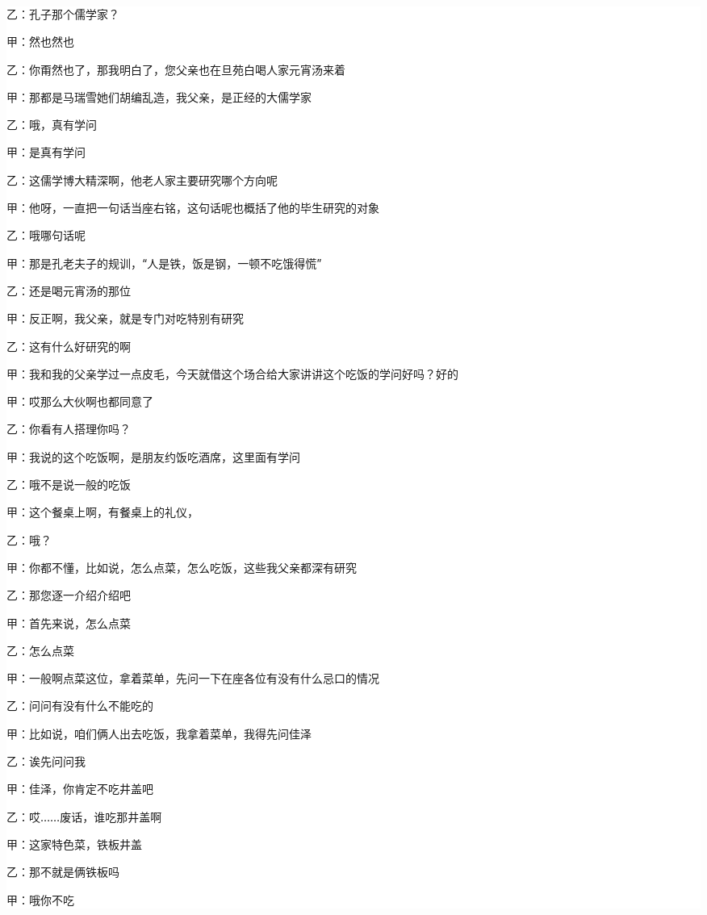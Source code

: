 乙：孔子那个儒学家？

甲：然也然也

乙：你甭然也了，那我明白了，您父亲也在旦苑白喝人家元宵汤来着

甲：那都是马瑞雪她们胡编乱造，我父亲，是正经的大儒学家

乙：哦，真有学问

甲：是真有学问

乙：这儒学博大精深啊，他老人家主要研究哪个方向呢

甲：他呀，一直把一句话当座右铭，这句话呢也概括了他的毕生研究的对象

乙：哦哪句话呢

甲：那是孔老夫子的规训，“人是铁，饭是钢，一顿不吃饿得慌”

乙：还是喝元宵汤的那位

甲：反正啊，我父亲，就是专门对吃特别有研究 

乙：这有什么好研究的啊

甲：我和我的父亲学过一点皮毛，今天就借这个场合给大家讲讲这个吃饭的学问好吗？好的

甲：哎那么大伙啊也都同意了

乙：你看有人搭理你吗？

甲：我说的这个吃饭啊，是朋友约饭吃酒席，这里面有学问

乙：哦不是说一般的吃饭

甲：这个餐桌上啊，有餐桌上的礼仪，

乙：哦？

甲：你都不懂，比如说，怎么点菜，怎么吃饭，这些我父亲都深有研究

乙：那您逐一介绍介绍吧

甲：首先来说，怎么点菜

乙：怎么点菜

甲：一般啊点菜这位，拿着菜单，先问一下在座各位有没有什么忌口的情况

乙：问问有没有什么不能吃的

甲：比如说，咱们俩人出去吃饭，我拿着菜单，我得先问佳泽

乙：诶先问问我

甲：佳泽，你肯定不吃井盖吧

乙：哎……废话，谁吃那井盖啊

甲：这家特色菜，铁板井盖

乙：那不就是俩铁板吗

甲：哦你不吃

